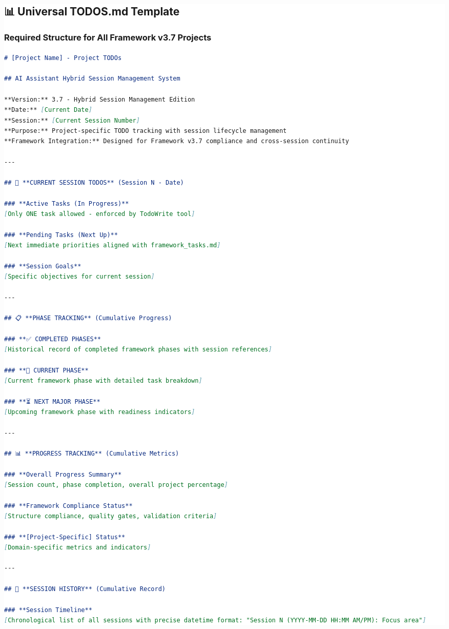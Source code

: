 
## 📊 **Universal TODOS.md Template**

### **Required Structure for All Framework v3.7 Projects**

```markdown
# [Project Name] - Project TODOs

## AI Assistant Hybrid Session Management System

**Version:** 3.7 - Hybrid Session Management Edition  
**Date:** [Current Date]  
**Session:** [Current Session Number]  
**Purpose:** Project-specific TODO tracking with session lifecycle management  
**Framework Integration:** Designed for Framework v3.7 compliance and cross-session continuity

---

## 🎯 **CURRENT SESSION TODOS** (Session N - Date)

### **Active Tasks (In Progress)**
[Only ONE task allowed - enforced by TodoWrite tool]

### **Pending Tasks (Next Up)**  
[Next immediate priorities aligned with framework_tasks.md]

### **Session Goals**
[Specific objectives for current session]

---

## 📋 **PHASE TRACKING** (Cumulative Progress)

### **✅ COMPLETED PHASES**
[Historical record of completed framework phases with session references]

### **🚀 CURRENT PHASE**
[Current framework phase with detailed task breakdown]

### **⏳ NEXT MAJOR PHASE**
[Upcoming framework phase with readiness indicators]

---

## 📊 **PROGRESS TRACKING** (Cumulative Metrics)

### **Overall Progress Summary**
[Session count, phase completion, overall project percentage]

### **Framework Compliance Status**
[Structure compliance, quality gates, validation criteria]

### **[Project-Specific] Status**
[Domain-specific metrics and indicators]

---

## 🔄 **SESSION HISTORY** (Cumulative Record)

### **Session Timeline**
[Chronological list of all sessions with precise datetime format: "Session N (YYYY-MM-DD HH:MM AM/PM): Focus area"]

```